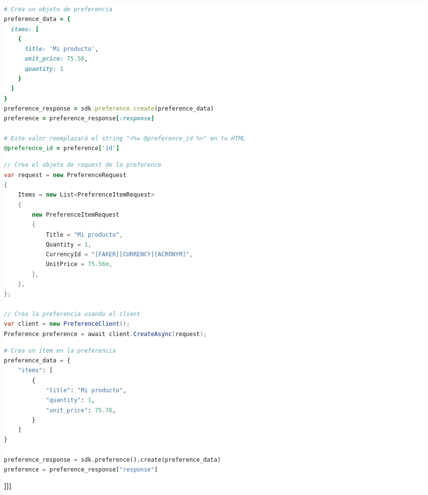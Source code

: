 ```ruby
# Crea un objeto de preferencia
preference_data = {
  items: [
    {
      title: 'Mi producto',
      unit_price: 75.56,
      quantity: 1
    }
  ]
}
preference_response = sdk.preference.create(preference_data)
preference = preference_response[:response]

# Este valor reemplazará el string "<%= @preference_id %>" en tu HTML
@preference_id = preference['id']
```
```csharp
// Crea el objeto de request de la preference
var request = new PreferenceRequest
{
    Items = new List<PreferenceItemRequest>
    {
        new PreferenceItemRequest
        {
            Title = "Mi producto",
            Quantity = 1,
            CurrencyId = "[FAKER][CURRENCY][ACRONYM]",
            UnitPrice = 75.56m,
        },
    },
};

// Crea la preferencia usando el client
var client = new PreferenceClient();
Preference preference = await client.CreateAsync(request);
```
```python
# Crea un ítem en la preferencia
preference_data = {
    "items": [
        {
            "title": "Mi producto",
            "quantity": 1,
            "unit_price": 75.76,
        }
    ]
}

preference_response = sdk.preference().create(preference_data)
preference = preference_response["response"]
```
]]]
